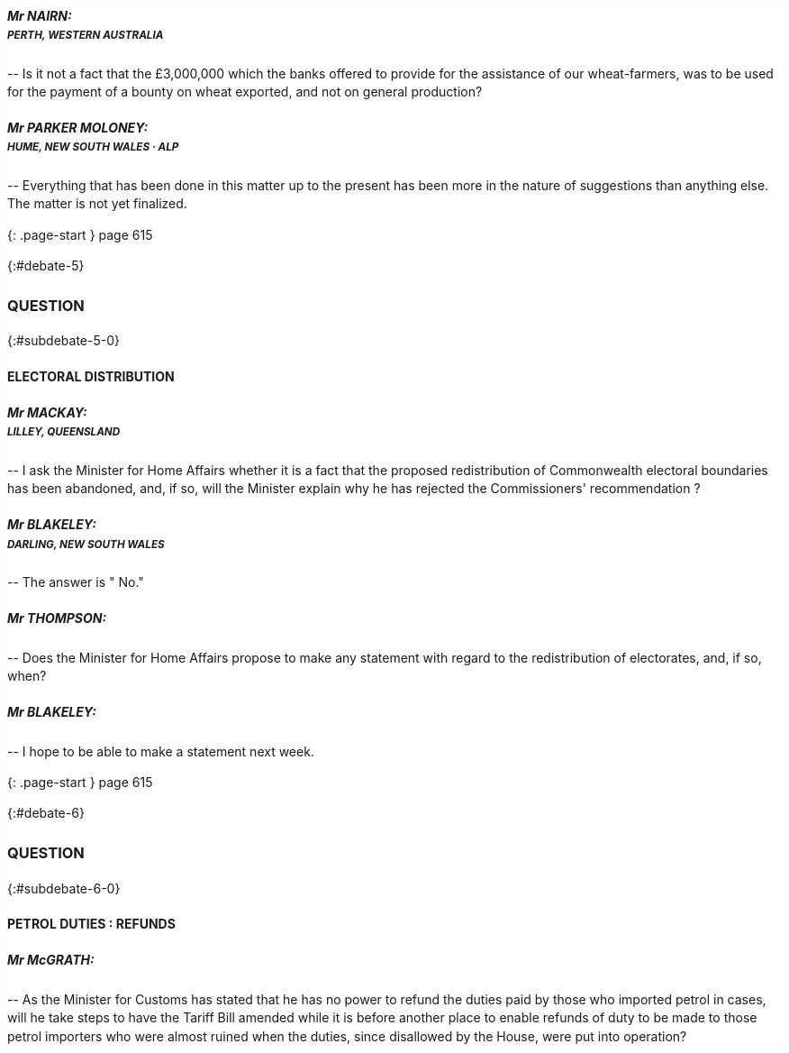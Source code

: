 ##### Mr NAIRN:<br><small class="text-muted">PERTH, WESTERN AUSTRALIA</small>

-- Is it not a fact that the  £3,000,000  which the banks offered to provide for the assistance of our wheat-farmers, was to be used for the payment of a bounty on wheat exported, and not on general production? 

##### Mr PARKER MOLONEY:<br><small class="text-muted">HUME, NEW SOUTH WALES &middot; ALP</small>

-- Everything that has been done in this matter up to the present has been more in the nature of suggestions than anything else. The matter is not yet finalized. 

{: .page-start }
page 615

{:#debate-5}
### QUESTION

{:#subdebate-5-0}
#### ELECTORAL DISTRIBUTION

##### Mr MACKAY:<br><small class="text-muted">LILLEY, QUEENSLAND</small>

-- I ask the Minister for Home Affairs whether it is a fact that the proposed redistribution of Commonwealth electoral boundaries has been abandoned, and, if so, will the Minister explain why he has rejected the Commissioners' recommendation ? 

##### Mr BLAKELEY:<br><small class="text-muted">DARLING, NEW SOUTH WALES</small>

-- The answer is " No." 

##### Mr THOMPSON:

-- Does the Minister for Home Affairs propose to make any statement with regard to the redistribution of electorates, and, if so, when? 

##### Mr BLAKELEY:

-- I hope to be able to make a statement next week. 

{: .page-start }
page 615

{:#debate-6}
### QUESTION

{:#subdebate-6-0}
#### PETROL DUTIES : REFUNDS

##### Mr McGRATH:

-- As the Minister for Customs has stated that he has no power to refund the duties paid by those who imported petrol in cases, will he take steps to have the Tariff Bill amended while it is before another place to enable refunds of duty to be made to those petrol importers who were almost ruined when the  duties,  since disallowed by the House, were put into operation? 
